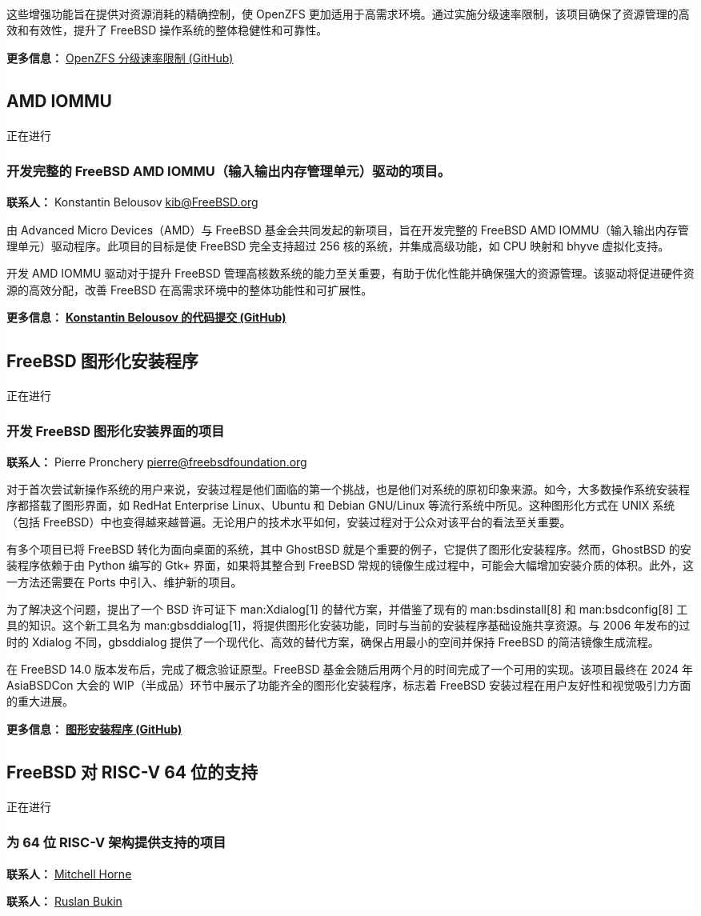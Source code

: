 这些增强功能旨在提供对资源消耗的精确控制，使 OpenZFS 更加适用于高需求环境。通过实施分级速率限制，该项目确保了资源管理的高效和有效性，提升了 FreeBSD 操作系统的整体稳健性和可靠性。

**更多信息：**  [OpenZFS 分级速率限制 (GitHub)](https://github.com/openzfs/zfs/pull/16205)


## AMD IOMMU

正在进行

### 开发完整的 FreeBSD AMD IOMMU（输入输出内存管理单元）驱动的项目。

**联系人：** Konstantin Belousov [kib@FreeBSD.org](mailto:kib@FreeBSD.org)

由 Advanced Micro Devices（AMD）与 FreeBSD 基金会共同发起的新项目，旨在开发完整的 FreeBSD AMD IOMMU（输入输出内存管理单元）驱动程序。此项目的目标是使 FreeBSD 完全支持超过 256 核的系统，并集成高级功能，如 CPU 映射和 bhyve 虚拟化支持。

开发 AMD IOMMU 驱动对于提升 FreeBSD 管理高核数系统的能力至关重要，有助于优化性能并确保强大的资源管理。该驱动将促进硬件资源的高效分配，改善 FreeBSD 在高需求环境中的整体功能性和可扩展性。

**更多信息：**  **[Konstantin Belousov 的代码提交 (GitHub)](https://github.com/freebsd/freebsd-src/commits/main/?author=kostikbel)**

## FreeBSD 图形化安装程序

正在进行

### 开发 FreeBSD 图形化安装界面的项目

**联系人：** Pierre Pronchery [pierre@freebsdfoundation.org](mailto:pierre@freebsdfoundation.org)

对于首次尝试新操作系统的用户来说，安装过程是他们面临的第一个挑战，也是他们对系统的原初印象来源。如今，大多数操作系统安装程序都搭载了图形界面，如 RedHat Enterprise Linux、Ubuntu 和 Debian GNU/Linux 等流行系统中所见。这种图形化方式在 UNIX 系统（包括 FreeBSD）中也变得越来越普遍。无论用户的技术水平如何，安装过程对于公众对该平台的看法至关重要。

有多个项目已将 FreeBSD 转化为面向桌面的系统，其中 GhostBSD 就是个重要的例子，它提供了图形化安装程序。然而，GhostBSD 的安装程序依赖于由 Python 编写的 Gtk+ 界面，如果将其整合到 FreeBSD 常规的镜像生成过程中，可能会大幅增加安装介质的体积。此外，这一方法还需要在 Ports 中引入、维护新的项目。

为了解决这个问题，提出了一个 BSD 许可证下 man:Xdialog[1] 的替代方案，并借鉴了现有的 man:bsdinstall[8] 和 man:bsdconfig[8] 工具的知识。这个新工具名为 man:gbsddialog[1]，将提供图形化安装功能，同时与当前的安装程序基础设施共享资源。与 2006 年发布的过时的 Xdialog 不同，gbsddialog 提供了一个现代化、高效的替代方案，确保占用最小的空间并保持 FreeBSD 的简洁镜像生成流程。

在 FreeBSD 14.0 版本发布后，完成了概念验证原型。FreeBSD 基金会随后用两个月的时间完成了一个可用的实现。该项目最终在 2024 年 AsiaBSDCon 大会的 WIP（半成品）环节中展示了功能齐全的图形化安装程序，标志着 FreeBSD 安装过程在用户友好性和视觉吸引力方面的重大进展。

**更多信息：**  **[图形安装程序 (GitHub)](https://github.com/Jehops/freebsd-doc/blob/2024q2_ff/website/content/en/status/report-2024-01-2024-03/bsdinstall.adoc)**

## FreeBSD 对 RISC-V 64 位的支持

正在进行

### 为 64 位 RISC-V 架构提供支持的项目

**联系人：** [Mitchell Horne](mhorne@FreeBSD.org)

**联系人：** [Ruslan Bukin](br@FreeBSD.org)
